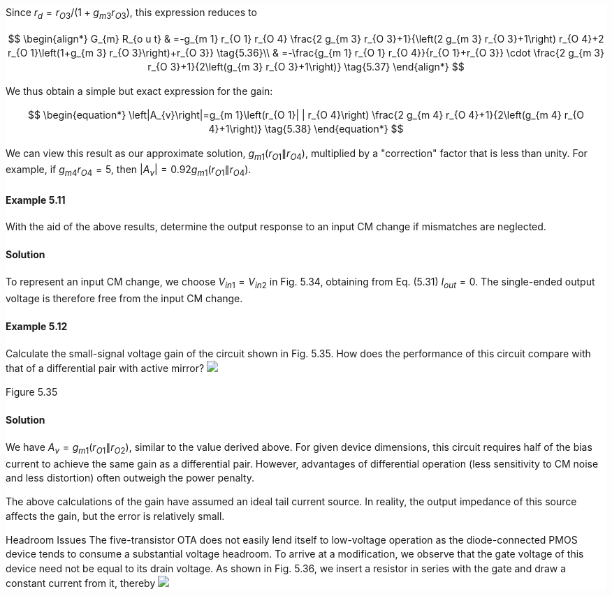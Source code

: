 Since $r_{d}=r_{O 3} /\left(1+g_{m 3} r_{O 3}\right)$, this expression reduces to

$$
\begin{align*}
G_{m} R_{o u t} & =-g_{m 1} r_{O 1} r_{O 4} \frac{2 g_{m 3} r_{O 3}+1}{\left(2 g_{m 3} r_{O 3}+1\right) r_{O 4}+2 r_{O 1}\left(1+g_{m 3} r_{O 3}\right)+r_{O 3}}  \tag{5.36}\\
& =-\frac{g_{m 1} r_{O 1} r_{O 4}}{r_{O 1}+r_{O 3}} \cdot \frac{2 g_{m 3} r_{O 3}+1}{2\left(g_{m 3} r_{O 3}+1\right)} \tag{5.37}
\end{align*}
$$

We thus obtain a simple but exact expression for the gain:

$$
\begin{equation*}
\left|A_{v}\right|=g_{m 1}\left(r_{O 1}| | r_{O 4}\right) \frac{2 g_{m 4} r_{O 4}+1}{2\left(g_{m 4} r_{O 4}+1\right)} \tag{5.38}
\end{equation*}
$$

We can view this result as our approximate solution, $g_{m 1}\left(r_{O 1} \| r_{O 4}\right)$, multiplied by a "correction" factor that is less than unity. For example, if $g_{m 4} r_{O 4}=5$, then $\left|A_{v}\right|=0.92 g_{m 1}\left(r_{O 1} \| r_{O 4}\right)$.

#### Example 5.11

With the aid of the above results, determine the output response to an input CM change if mismatches are neglected.

#### Solution

To represent an input CM change, we choose $V_{i n 1}=V_{i n 2}$ in Fig. 5.34, obtaining from Eq. (5.31) $I_{o u t}=0$. The single-ended output voltage is therefore free from the input CM change.

#### Example 5.12

Calculate the small-signal voltage gain of the circuit shown in Fig. 5.35. How does the performance of this circuit compare with that of a differential pair with active mirror?
![](https://cdn.mathpix.com/cropped/2024_10_28_134d5d788a0919ac264dg-155.jpg?height=339&width=301&top_left_y=860&top_left_x=546)

Figure 5.35

#### Solution

We have $A_{v}=g_{m 1}\left(r_{O 1} \| r_{O 2}\right)$, similar to the value derived above. For given device dimensions, this circuit requires half of the bias current to achieve the same gain as a differential pair. However, advantages of differential operation (less sensitivity to CM noise and less distortion) often outweigh the power penalty.

The above calculations of the gain have assumed an ideal tail current source. In reality, the output impedance of this source affects the gain, but the error is relatively small.

Headroom Issues The five-transistor OTA does not easily lend itself to low-voltage operation as the diode-connected PMOS device tends to consume a substantial voltage headroom. To arrive at a modification, we observe that the gate voltage of this device need not be equal to its drain voltage. As shown in Fig. 5.36, we insert a resistor in series with the gate and draw a constant current from it, thereby
![](https://cdn.mathpix.com/cropped/2024_10_28_134d5d788a0919ac264dg-155.jpg?height=460&width=485&top_left_y=1819&top_left_x=439)
